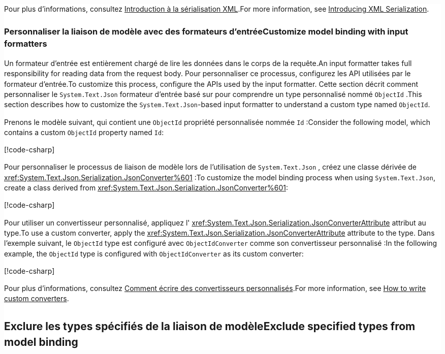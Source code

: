   <span data-ttu-id="74a6d-352">Pour plus d’informations, consultez [Introduction à la sérialisation XML](/dotnet/standard/serialization/introducing-xml-serialization).</span><span class="sxs-lookup"><span data-stu-id="74a6d-352">For more information, see [Introducing XML Serialization](/dotnet/standard/serialization/introducing-xml-serialization).</span></span>

### <a name="customize-model-binding-with-input-formatters"></a><span data-ttu-id="74a6d-353">Personnaliser la liaison de modèle avec des formateurs d’entrée</span><span class="sxs-lookup"><span data-stu-id="74a6d-353">Customize model binding with input formatters</span></span>

<span data-ttu-id="74a6d-354">Un formateur d’entrée est entièrement chargé de lire les données dans le corps de la requête.</span><span class="sxs-lookup"><span data-stu-id="74a6d-354">An input formatter takes full responsibility for reading data from the request body.</span></span> <span data-ttu-id="74a6d-355">Pour personnaliser ce processus, configurez les API utilisées par le formateur d’entrée.</span><span class="sxs-lookup"><span data-stu-id="74a6d-355">To customize this process, configure the APIs used by the input formatter.</span></span> <span data-ttu-id="74a6d-356">Cette section décrit comment personnaliser le `System.Text.Json` formateur d’entrée basé sur pour comprendre un type personnalisé nommé `ObjectId` .</span><span class="sxs-lookup"><span data-stu-id="74a6d-356">This section describes how to customize the `System.Text.Json`-based input formatter to understand a custom type named `ObjectId`.</span></span> 

<span data-ttu-id="74a6d-357">Prenons le modèle suivant, qui contient une `ObjectId` propriété personnalisée nommée `Id` :</span><span class="sxs-lookup"><span data-stu-id="74a6d-357">Consider the following model, which contains a custom `ObjectId` property named `Id`:</span></span>

[!code-csharp[](model-binding/samples/3.x/ModelBindingSample/Models/ModelWithObjectId.cs?name=snippet_Class&highlight=3)]

<span data-ttu-id="74a6d-358">Pour personnaliser le processus de liaison de modèle lors de l’utilisation de `System.Text.Json` , créez une classe dérivée de <xref:System.Text.Json.Serialization.JsonConverter%601> :</span><span class="sxs-lookup"><span data-stu-id="74a6d-358">To customize the model binding process when using `System.Text.Json`, create a class derived from <xref:System.Text.Json.Serialization.JsonConverter%601>:</span></span>

[!code-csharp[](model-binding/samples/3.x/ModelBindingSample/JsonConverters/ObjectIdConverter.cs?name=snippet_Class)]

<span data-ttu-id="74a6d-359">Pour utiliser un convertisseur personnalisé, appliquez l' <xref:System.Text.Json.Serialization.JsonConverterAttribute> attribut au type.</span><span class="sxs-lookup"><span data-stu-id="74a6d-359">To use a custom converter, apply the <xref:System.Text.Json.Serialization.JsonConverterAttribute> attribute to the type.</span></span> <span data-ttu-id="74a6d-360">Dans l’exemple suivant, le `ObjectId` type est configuré avec `ObjectIdConverter` comme son convertisseur personnalisé :</span><span class="sxs-lookup"><span data-stu-id="74a6d-360">In the following example, the `ObjectId` type is configured with `ObjectIdConverter` as its custom converter:</span></span>

[!code-csharp[](model-binding/samples/3.x/ModelBindingSample/Models/ObjectId.cs?name=snippet_Class&highlight=1)]

<span data-ttu-id="74a6d-361">Pour plus d’informations, consultez [Comment écrire des convertisseurs personnalisés](/dotnet/standard/serialization/system-text-json-converters-how-to).</span><span class="sxs-lookup"><span data-stu-id="74a6d-361">For more information, see [How to write custom converters](/dotnet/standard/serialization/system-text-json-converters-how-to).</span></span>

## <a name="exclude-specified-types-from-model-binding"></a><span data-ttu-id="74a6d-362">Exclure les types spécifiés de la liaison de modèle</span><span class="sxs-lookup"><span data-stu-id="74a6d-362">Exclude specified types from model binding</span></span>
